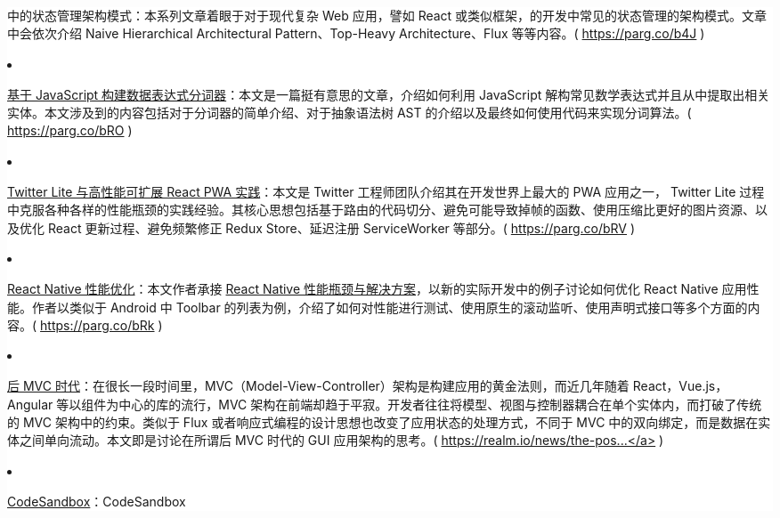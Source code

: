 &#x4E2D;&#x7684;&#x72B6;&#x6001;&#x7BA1;&#x7406;&#x67B6;&#x6784;&#x6A21;&#x5F0F;</a>&#xFF1A;&#x672C;&#x7CFB;&#x5217;&#x6587;&#x7AE0;&#x7740;&#x773C;&#x4E8E;&#x5BF9;&#x4E8E;&#x73B0;&#x4EE3;&#x590D;&#x6742; Web &#x5E94;&#x7528;&#xFF0C;&#x8B6C;&#x5982; React &#x6216;&#x7C7B;&#x4F3C;&#x6846;&#x67B6;&#xFF0C;&#x7684;&#x5F00;&#x53D1;&#x4E2D;&#x5E38;&#x89C1;&#x7684;&#x72B6;&#x6001;&#x7BA1;&#x7406;&#x7684;&#x67B6;&#x6784;&#x6A21;&#x5F0F;&#x3002;&#x6587;&#x7AE0;&#x4E2D;&#x4F1A;&#x4F9D;&#x6B21;&#x4ECB;&#x7ECD; Naive Hierarchical Architectural Pattern&#x3001;Top-Heavy Architecture&#x3001;Flux &#x7B49;&#x7B49;&#x5185;&#x5BB9;&#x3002;( <a href="https://parg.co/b4J" rel="nofollow noreferrer" target="_blank">https://parg.co/b4J</a> )</p></li><li><p><a href="https://parg.co/bRO" rel="nofollow noreferrer" target="_blank">&#x57FA;&#x4E8E; JavaScript &#x6784;&#x5EFA;&#x6570;&#x636E;&#x8868;&#x8FBE;&#x5F0F;&#x5206;&#x8BCD;&#x5668;</a>&#xFF1A;&#x672C;&#x6587;&#x662F;&#x4E00;&#x7BC7;&#x633A;&#x6709;&#x610F;&#x601D;&#x7684;&#x6587;&#x7AE0;&#xFF0C;&#x4ECB;&#x7ECD;&#x5982;&#x4F55;&#x5229;&#x7528; JavaScript &#x89E3;&#x6784;&#x5E38;&#x89C1;&#x6570;&#x5B66;&#x8868;&#x8FBE;&#x5F0F;&#x5E76;&#x4E14;&#x4ECE;&#x4E2D;&#x63D0;&#x53D6;&#x51FA;&#x76F8;&#x5173;&#x5B9E;&#x4F53;&#x3002;&#x672C;&#x6587;&#x6D89;&#x53CA;&#x5230;&#x7684;&#x5185;&#x5BB9;&#x5305;&#x62EC;&#x5BF9;&#x4E8E;&#x5206;&#x8BCD;&#x5668;&#x7684;&#x7B80;&#x5355;&#x4ECB;&#x7ECD;&#x3001;&#x5BF9;&#x4E8E;&#x62BD;&#x8C61;&#x8BED;&#x6CD5;&#x6811; AST &#x7684;&#x4ECB;&#x7ECD;&#x4EE5;&#x53CA;&#x6700;&#x7EC8;&#x5982;&#x4F55;&#x4F7F;&#x7528;&#x4EE3;&#x7801;&#x6765;&#x5B9E;&#x73B0;&#x5206;&#x8BCD;&#x7B97;&#x6CD5;&#x3002;( <a href="https://parg.co/bRO" rel="nofollow noreferrer" target="_blank">https://parg.co/bRO</a> )</p></li><li><p><a href="https://parg.co/bRV" rel="nofollow noreferrer" target="_blank">Twitter Lite &#x4E0E;&#x9AD8;&#x6027;&#x80FD;&#x53EF;&#x6269;&#x5C55; React PWA &#x5B9E;&#x8DF5;</a>&#xFF1A;&#x672C;&#x6587;&#x662F; Twitter &#x5DE5;&#x7A0B;&#x5E08;&#x56E2;&#x961F;&#x4ECB;&#x7ECD;&#x5176;&#x5728;&#x5F00;&#x53D1;&#x4E16;&#x754C;&#x4E0A;&#x6700;&#x5927;&#x7684; PWA &#x5E94;&#x7528;&#x4E4B;&#x4E00;&#xFF0C; Twitter Lite &#x8FC7;&#x7A0B;&#x4E2D;&#x514B;&#x670D;&#x5404;&#x79CD;&#x5404;&#x6837;&#x7684;&#x6027;&#x80FD;&#x74F6;&#x9888;&#x7684;&#x5B9E;&#x8DF5;&#x7ECF;&#x9A8C;&#x3002;&#x5176;&#x6838;&#x5FC3;&#x601D;&#x60F3;&#x5305;&#x62EC;&#x57FA;&#x4E8E;&#x8DEF;&#x7531;&#x7684;&#x4EE3;&#x7801;&#x5207;&#x5206;&#x3001;&#x907F;&#x514D;&#x53EF;&#x80FD;&#x5BFC;&#x81F4;&#x6389;&#x5E27;&#x7684;&#x51FD;&#x6570;&#x3001;&#x4F7F;&#x7528;&#x538B;&#x7F29;&#x6BD4;&#x66F4;&#x597D;&#x7684;&#x56FE;&#x7247;&#x8D44;&#x6E90;&#x3001;&#x4EE5;&#x53CA;&#x4F18;&#x5316; React &#x66F4;&#x65B0;&#x8FC7;&#x7A0B;&#x3001;&#x907F;&#x514D;&#x9891;&#x7E41;&#x4FEE;&#x6B63; Redux Store&#x3001;&#x5EF6;&#x8FDF;&#x6CE8;&#x518C; ServiceWorker &#x7B49;&#x90E8;&#x5206;&#x3002;( <a href="https://parg.co/bRV" rel="nofollow noreferrer" target="_blank">https://parg.co/bRV</a> )</p></li><li><p><a href="https://parg.co/bRk" rel="nofollow noreferrer" target="_blank">React Native &#x6027;&#x80FD;&#x4F18;&#x5316;</a>&#xFF1A;&#x672C;&#x6587;&#x4F5C;&#x8005;&#x627F;&#x63A5; <a href="https://parg.co/bRJ" rel="nofollow noreferrer" target="_blank">React Native &#x6027;&#x80FD;&#x74F6;&#x9888;&#x4E0E;&#x89E3;&#x51B3;&#x65B9;&#x6848;</a>&#xFF0C;&#x4EE5;&#x65B0;&#x7684;&#x5B9E;&#x9645;&#x5F00;&#x53D1;&#x4E2D;&#x7684;&#x4F8B;&#x5B50;&#x8BA8;&#x8BBA;&#x5982;&#x4F55;&#x4F18;&#x5316; React Native &#x5E94;&#x7528;&#x6027;&#x80FD;&#x3002;&#x4F5C;&#x8005;&#x4EE5;&#x7C7B;&#x4F3C;&#x4E8E; Android &#x4E2D; Toolbar &#x7684;&#x5217;&#x8868;&#x4E3A;&#x4F8B;&#xFF0C;&#x4ECB;&#x7ECD;&#x4E86;&#x5982;&#x4F55;&#x5BF9;&#x6027;&#x80FD;&#x8FDB;&#x884C;&#x6D4B;&#x8BD5;&#x3001;&#x4F7F;&#x7528;&#x539F;&#x751F;&#x7684;&#x6EDA;&#x52A8;&#x76D1;&#x542C;&#x3001;&#x4F7F;&#x7528;&#x58F0;&#x660E;&#x5F0F;&#x63A5;&#x53E3;&#x7B49;&#x591A;&#x4E2A;&#x65B9;&#x9762;&#x7684;&#x5185;&#x5BB9;&#x3002;( <a href="https://parg.co/bRk" rel="nofollow noreferrer" target="_blank">https://parg.co/bRk</a> )</p></li><li><p><a href="https://realm.io/news/the-post-mvc-age/" rel="nofollow noreferrer" target="_blank">&#x540E; MVC &#x65F6;&#x4EE3;</a>&#xFF1A;&#x5728;&#x5F88;&#x957F;&#x4E00;&#x6BB5;&#x65F6;&#x95F4;&#x91CC;&#xFF0C;MVC&#xFF08;Model-View-Controller&#xFF09;&#x67B6;&#x6784;&#x662F;&#x6784;&#x5EFA;&#x5E94;&#x7528;&#x7684;&#x9EC4;&#x91D1;&#x6CD5;&#x5219;&#xFF0C;&#x800C;&#x8FD1;&#x51E0;&#x5E74;&#x968F;&#x7740; React&#xFF0C;Vue.js&#xFF0C;Angular &#x7B49;&#x4EE5;&#x7EC4;&#x4EF6;&#x4E3A;&#x4E2D;&#x5FC3;&#x7684;&#x5E93;&#x7684;&#x6D41;&#x884C;&#xFF0C;MVC &#x67B6;&#x6784;&#x5728;&#x524D;&#x7AEF;&#x5374;&#x8D8B;&#x4E8E;&#x5E73;&#x5BC2;&#x3002;&#x5F00;&#x53D1;&#x8005;&#x5F80;&#x5F80;&#x5C06;&#x6A21;&#x578B;&#x3001;&#x89C6;&#x56FE;&#x4E0E;&#x63A7;&#x5236;&#x5668;&#x8026;&#x5408;&#x5728;&#x5355;&#x4E2A;&#x5B9E;&#x4F53;&#x5185;&#xFF0C;&#x800C;&#x6253;&#x7834;&#x4E86;&#x4F20;&#x7EDF;&#x7684; MVC &#x67B6;&#x6784;&#x4E2D;&#x7684;&#x7EA6;&#x675F;&#x3002;&#x7C7B;&#x4F3C;&#x4E8E; Flux &#x6216;&#x8005;&#x54CD;&#x5E94;&#x5F0F;&#x7F16;&#x7A0B;&#x7684;&#x8BBE;&#x8BA1;&#x601D;&#x60F3;&#x4E5F;&#x6539;&#x53D8;&#x4E86;&#x5E94;&#x7528;&#x72B6;&#x6001;&#x7684;&#x5904;&#x7406;&#x65B9;&#x5F0F;&#xFF0C;&#x4E0D;&#x540C;&#x4E8E; MVC &#x4E2D;&#x7684;&#x53CC;&#x5411;&#x7ED1;&#x5B9A;&#xFF0C;&#x800C;&#x662F;&#x6570;&#x636E;&#x5728;&#x5B9E;&#x4F53;&#x4E4B;&#x95F4;&#x5355;&#x5411;&#x6D41;&#x52A8;&#x3002;&#x672C;&#x6587;&#x5373;&#x662F;&#x8BA8;&#x8BBA;&#x5728;&#x6240;&#x8C13;&#x540E; MVC &#x65F6;&#x4EE3;&#x7684; GUI &#x5E94;&#x7528;&#x67B6;&#x6784;&#x7684;&#x601D;&#x8003;&#x3002;( <a href="https://realm.io/news/the-post-mvc-age/" rel="nofollow noreferrer" target="_blank">https://realm.io/news/the-pos...</a> )</p></li><li><p><a href="https://parg.co/bR8" rel="nofollow noreferrer" target="_blank">CodeSandbox</a>&#xFF1A;CodeSandbox